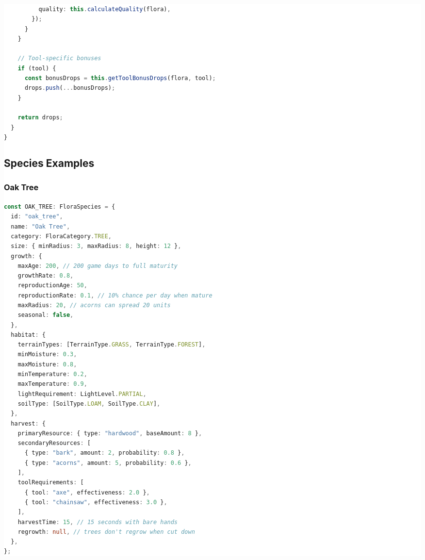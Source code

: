 ```typescript
          quality: this.calculateQuality(flora),
        });
      }
    }

    // Tool-specific bonuses
    if (tool) {
      const bonusDrops = this.getToolBonusDrops(flora, tool);
      drops.push(...bonusDrops);
    }

    return drops;
  }
}
```

## Species Examples

### Oak Tree

```typescript
const OAK_TREE: FloraSpecies = {
  id: "oak_tree",
  name: "Oak Tree",
  category: FloraCategory.TREE,
  size: { minRadius: 3, maxRadius: 8, height: 12 },
  growth: {
    maxAge: 200, // 200 game days to full maturity
    growthRate: 0.8,
    reproductionAge: 50,
    reproductionRate: 0.1, // 10% chance per day when mature
    maxRadius: 20, // acorns can spread 20 units
    seasonal: false,
  },
  habitat: {
    terrainTypes: [TerrainType.GRASS, TerrainType.FOREST],
    minMoisture: 0.3,
    maxMoisture: 0.8,
    minTemperature: 0.2,
    maxTemperature: 0.9,
    lightRequirement: LightLevel.PARTIAL,
    soilType: [SoilType.LOAM, SoilType.CLAY],
  },
  harvest: {
    primaryResource: { type: "hardwood", baseAmount: 8 },
    secondaryResources: [
      { type: "bark", amount: 2, probability: 0.8 },
      { type: "acorns", amount: 5, probability: 0.6 },
    ],
    toolRequirements: [
      { tool: "axe", effectiveness: 2.0 },
      { tool: "chainsaw", effectiveness: 3.0 },
    ],
    harvestTime: 15, // 15 seconds with bare hands
    regrowth: null, // trees don't regrow when cut down
  },
};
```
